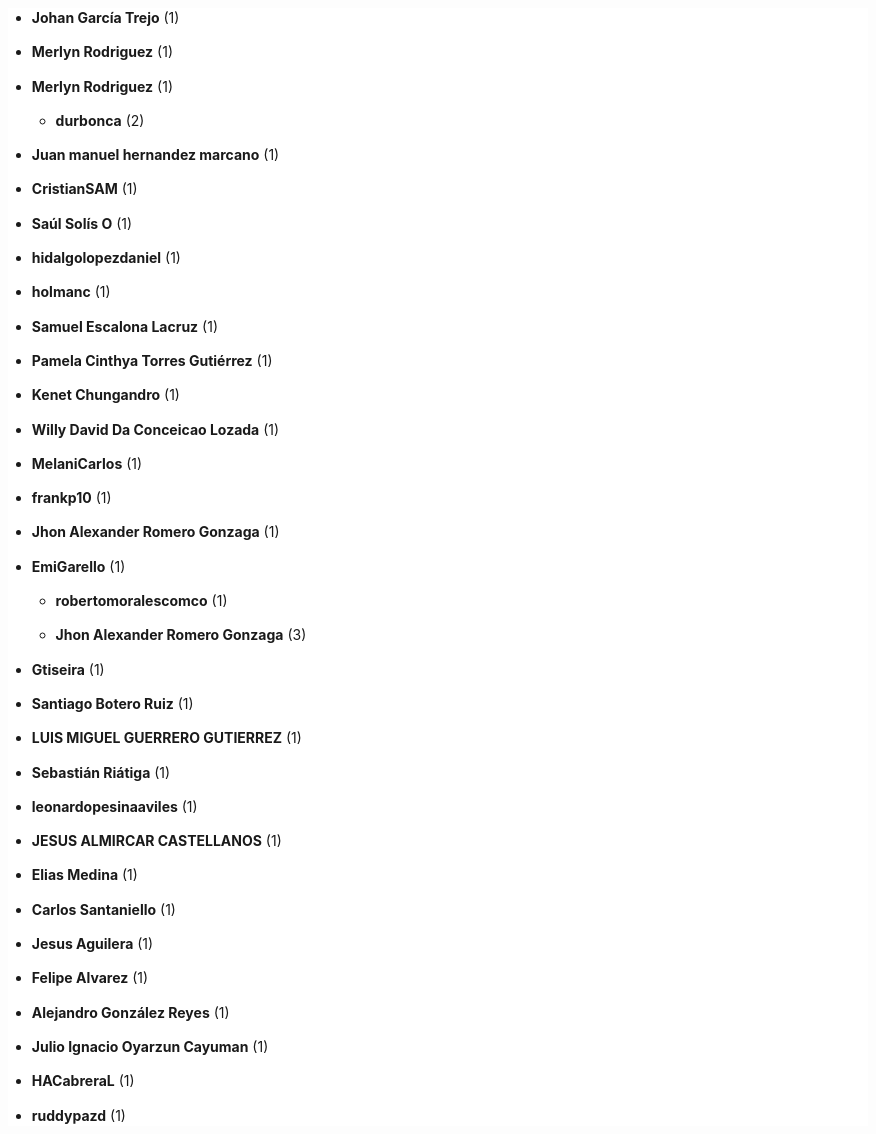 * **Johan García Trejo** (1)

* **Merlyn Rodriguez** (1)

* **Merlyn Rodriguez** (1)

	* **durbonca** (2)

* **Juan manuel hernandez marcano** (1)

* **CristianSAM** (1)

* **Saúl Solís O** (1)

* **hidalgolopezdaniel** (1)

* **holmanc** (1)

* **Samuel Escalona Lacruz** (1)

* **Pamela Cinthya Torres Gutiérrez** (1)

* **Kenet Chungandro** (1)

* **Willy David Da Conceicao Lozada** (1)

* **MelaniCarlos** (1)

* **frankp10** (1)

* **Jhon Alexander Romero Gonzaga** (1)

* **EmiGarello** (1)

	* **robertomoralescomco** (1)

	* **Jhon Alexander Romero Gonzaga** (3)

* **Gtiseira** (1)

* **Santiago Botero Ruiz** (1)

* **LUIS MIGUEL GUERRERO GUTIERREZ** (1)

* **Sebastián Riátiga** (1)

* **leonardopesinaaviles** (1)

* **JESUS ALMIRCAR CASTELLANOS** (1)

* **Elias Medina** (1)

* **Carlos Santaniello** (1)

* **Jesus Aguilera** (1)

* **Felipe Alvarez** (1)

* **Alejandro González Reyes** (1)

* **Julio Ignacio Oyarzun Cayuman** (1)

* **HACabreraL** (1)

* **ruddypazd** (1)
